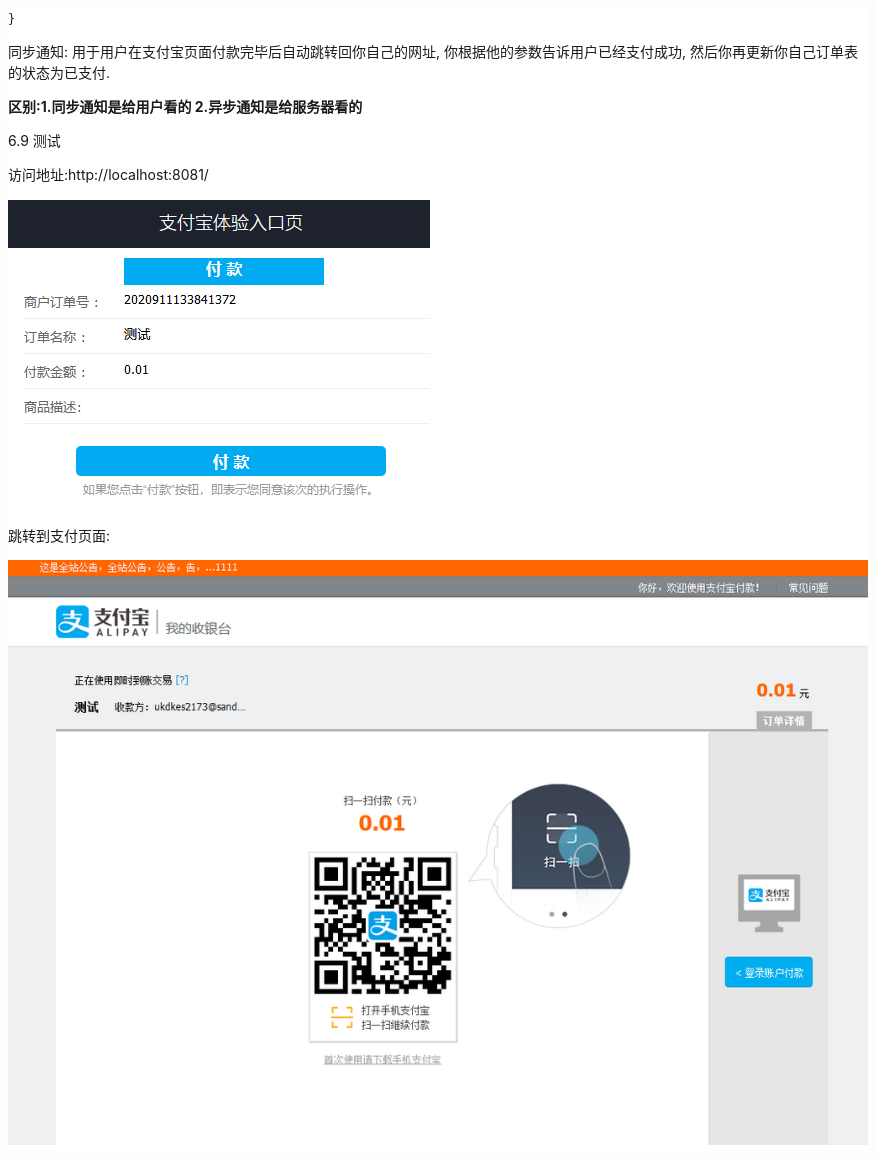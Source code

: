 ```
}
```

同步通知: 用于用户在支付宝页面付款完毕后自动跳转回你自己的网址, 你根据他的参数告诉用户已经支付成功, 然后你再更新你自己订单表的状态为已支付.

**区别:1.同步通知是给用户看的   2.异步通知是给服务器看的**

6.9 测试

访问地址:http://localhost:8081/

![image-20200911134445425](.\img\p12.png)

跳转到支付页面:

![image-20200911134546642](.\img\p13.png)
